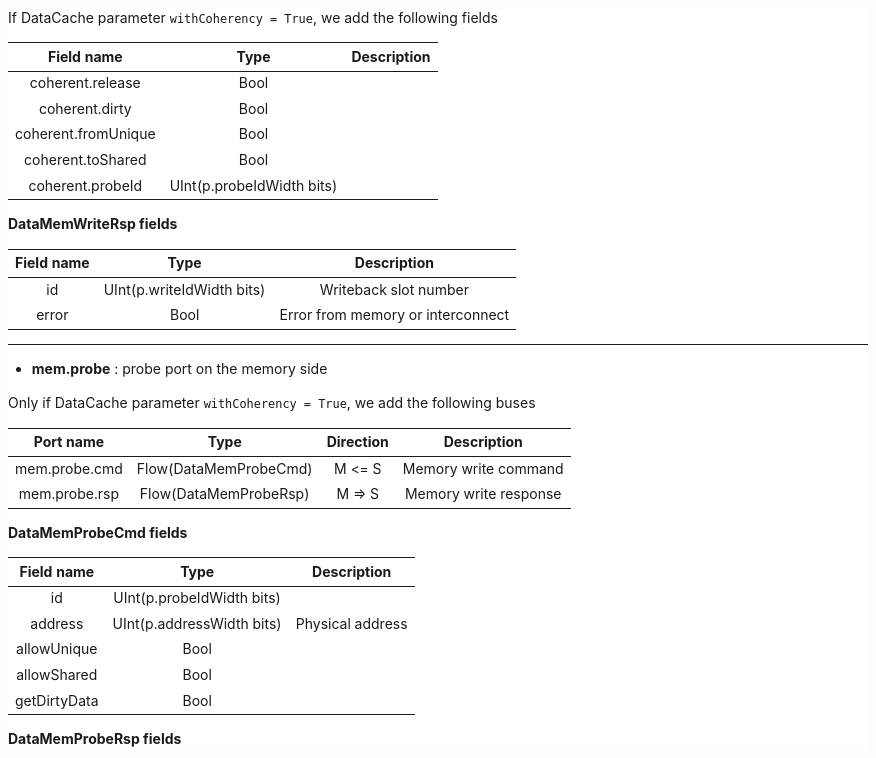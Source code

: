 If DataCache parameter `withCoherency = True`, we add the following fields

| Field name | Type | Description |
| :-: |  :-: |  :-: |
| coherent.release | Bool |  |
| coherent.dirty | Bool |  |
| coherent.fromUnique | Bool |  |
| coherent.toShared | Bool |  |
| coherent.probeId | UInt(p.probeIdWidth bits) |  |

**DataMemWriteRsp fields**

| Field name | Type | Description |
| :-: |  :-: |  :-: |
| id | UInt(p.writeIdWidth bits) | Writeback slot number |
| error | Bool | Error from memory or interconnect |

___
- **mem.probe** : probe port on the memory side

Only if DataCache parameter `withCoherency = True`, we add the following buses

| Port name | Type | Direction | Description |
| :-: |  :-: |  :-: |  :-: |
| mem.probe.cmd | Flow(DataMemProbeCmd) | M <= S | Memory write command |
| mem.probe.rsp | Flow(DataMemProbeRsp) | M => S | Memory write response |

**DataMemProbeCmd fields**

| Field name | Type | Description |
| :-: |  :-: |  :-: |
| id | UInt(p.probeIdWidth bits) |  |
| address | UInt(p.addressWidth bits) | Physical address |
| allowUnique | Bool |  |
| allowShared | Bool |  |
| getDirtyData | Bool |  |


**DataMemProbeRsp fields**
